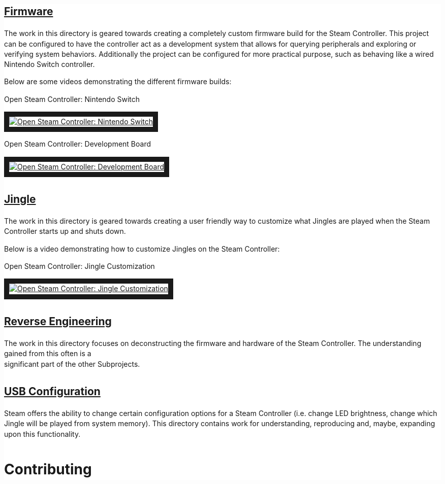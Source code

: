 ## [Firmware](./Firmware/)

The work in this directory is geared towards creating a completely custom firmware
 build for the Steam Controller. This project can be configured to have the
 controller act as a development system that allows for querying peripherals
 and exploring or verifying system behaviors. Additionally the project can
 be configured for more practical purpose, such as behaving like a wired
 Nintendo Switch controller.
 
 Below are some videos demonstrating the different firmware builds:
 
 Open Steam Controller: Nintendo Switch
 
 <a href="http://www.youtube.com/watch?feature=player_embedded&v=fT7ddPzb7A8
" target="_blank"><img src="http://img.youtube.com/vi/fT7ddPzb7A8/0.jpg" 
alt="Open Steam Controller: Nintendo Switch" width="240" height="180" border="10" /></a>

Open Steam Controller: Development Board

 <a href="http://www.youtube.com/watch?feature=player_embedded&v=6n_3tYg0XP8
" target="_blank"><img src="http://img.youtube.com/vi/6n_3tYg0XP8/0.jpg" 
alt="Open Steam Controller: Development Board" width="240" height="180" border="10" /></a>

## [Jingle](./Jingle)

The work in this directory is geared towards creating a user friendly way to
 customize what Jingles are played when the Steam Controller starts up and 
 shuts down.
 
 Below is a video demonstrating how to customize Jingles on the Steam Controller:
 
 Open Steam Controller: Jingle Customization

 <a href="http://www.youtube.com/watch?feature=player_embedded&v=TDFC0Q24lQA
" target="_blank"><img src="http://img.youtube.com/vi/TDFC0Q24lQA/0.jpg" 
alt="Open Steam Controller: Jingle Customization" width="240" height="180" border="10" /></a>
 
## [Reverse Engineering](./ReverseEngineering/)

The work in this directory focuses on deconstructing the firmware and hardware
 of the Steam Controller. The understanding gained from this often is a  
 significant part of the other Subprojects. 

## [USB Configuration](./UsbConfiguration)

Steam offers the ability to change certain configuration options for a Steam
 Controller (i.e. change LED brightness, change which Jingle will be played
 from system memory). This directory contains work for understanding, 
 reproducing and, maybe, expanding upon this functionality.


# Contributing
